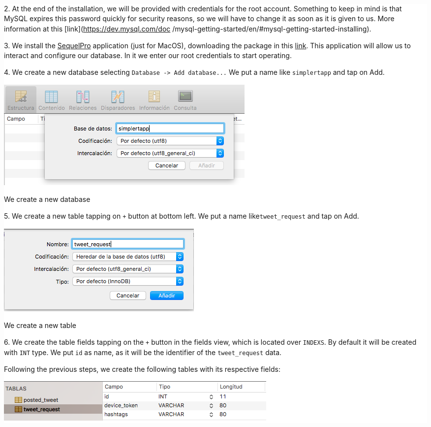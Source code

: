 2\. At the end of the installation, we will be provided with credentials for
the root account. Something to keep in mind is that MySQL expires this
password quickly for security reasons, so we will have to change it as soon as
it is given to us. More information at this [link](https://dev.mysql.com/doc
/mysql-getting-started/en/#mysql-getting-started-installing).

3\. We install the [SequelPro](https://www.sequelpro.com/) application (just
for MacOS), downloading the package in this
[link](https://sequelpro.com/download#auto-start). This application will allow
us to interact and configure our database. In it we enter our root credentials
to start operating.

4\. We create a new database selecting `Database -> Add database...` We put a
name like `simplertapp` and tap on Add.

![](/img/1*5NSI6KH1HTuY9VR2rdYS_Q.png)

We create a new database

5\. We create a new table tapping on `+` button at bottom left. We put a name
like`tweet_request` and tap on Add.

![](/img/1*etc7PBVBruuBWZy3VlwERA.png)

We create a new table

6\. We create the table fields tapping on the `+` button in the fields view,
which is located over `INDEXS`. By default it will be created with `INT` type.
We put `id` as name, as it will be the identifier of the `tweet_request` data.

Following the previous steps, we create the following tables with its
respective fields:

![](/img/1*nP86BdJZTe9yPUH2ToFo8Q.png)
